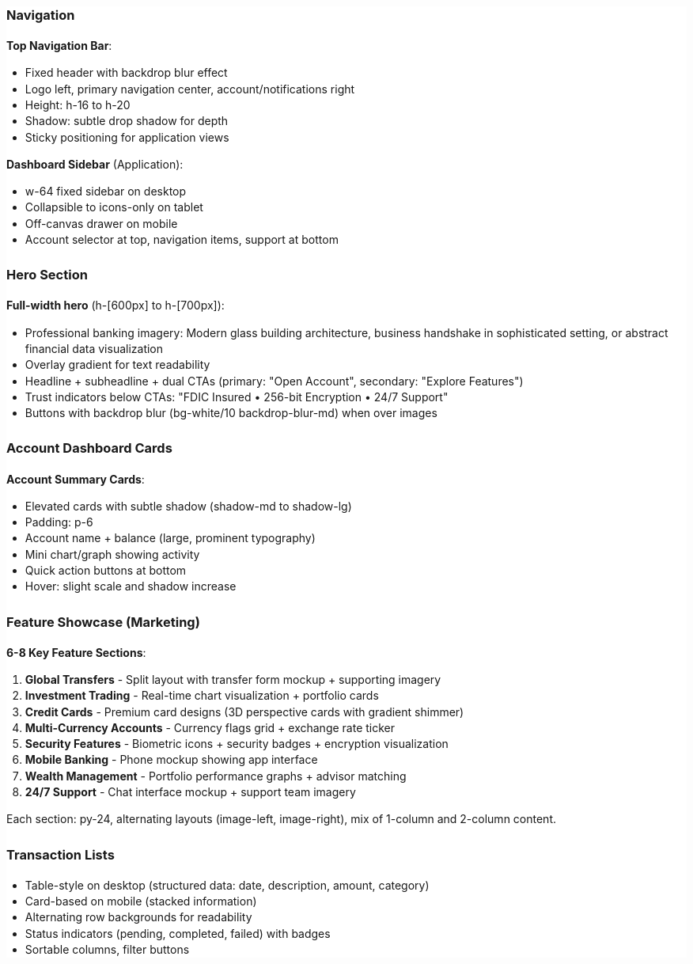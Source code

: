### Navigation
**Top Navigation Bar**:
- Fixed header with backdrop blur effect
- Logo left, primary navigation center, account/notifications right
- Height: h-16 to h-20
- Shadow: subtle drop shadow for depth
- Sticky positioning for application views

**Dashboard Sidebar** (Application):
- w-64 fixed sidebar on desktop
- Collapsible to icons-only on tablet
- Off-canvas drawer on mobile
- Account selector at top, navigation items, support at bottom

### Hero Section
**Full-width hero** (h-[600px] to h-[700px]):
- Professional banking imagery: Modern glass building architecture, business handshake in sophisticated setting, or abstract financial data visualization
- Overlay gradient for text readability
- Headline + subheadline + dual CTAs (primary: "Open Account", secondary: "Explore Features")
- Trust indicators below CTAs: "FDIC Insured • 256-bit Encryption • 24/7 Support"
- Buttons with backdrop blur (bg-white/10 backdrop-blur-md) when over images

### Account Dashboard Cards
**Account Summary Cards**:
- Elevated cards with subtle shadow (shadow-md to shadow-lg)
- Padding: p-6
- Account name + balance (large, prominent typography)
- Mini chart/graph showing activity
- Quick action buttons at bottom
- Hover: slight scale and shadow increase

### Feature Showcase (Marketing)
**6-8 Key Feature Sections**:

1. **Global Transfers** - Split layout with transfer form mockup + supporting imagery
2. **Investment Trading** - Real-time chart visualization + portfolio cards
3. **Credit Cards** - Premium card designs (3D perspective cards with gradient shimmer)
4. **Multi-Currency Accounts** - Currency flags grid + exchange rate ticker
5. **Security Features** - Biometric icons + security badges + encryption visualization
6. **Mobile Banking** - Phone mockup showing app interface
7. **Wealth Management** - Portfolio performance graphs + advisor matching
8. **24/7 Support** - Chat interface mockup + support team imagery

Each section: py-24, alternating layouts (image-left, image-right), mix of 1-column and 2-column content.

### Transaction Lists
- Table-style on desktop (structured data: date, description, amount, category)
- Card-based on mobile (stacked information)
- Alternating row backgrounds for readability
- Status indicators (pending, completed, failed) with badges
- Sortable columns, filter buttons
